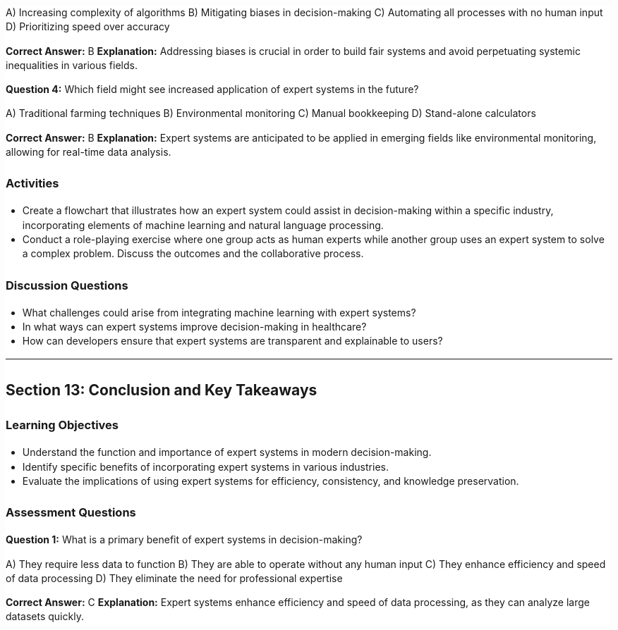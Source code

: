   A) Increasing complexity of algorithms
  B) Mitigating biases in decision-making
  C) Automating all processes with no human input
  D) Prioritizing speed over accuracy

**Correct Answer:** B
**Explanation:** Addressing biases is crucial in order to build fair systems and avoid perpetuating systemic inequalities in various fields.

**Question 4:** Which field might see increased application of expert systems in the future?

  A) Traditional farming techniques
  B) Environmental monitoring
  C) Manual bookkeeping
  D) Stand-alone calculators

**Correct Answer:** B
**Explanation:** Expert systems are anticipated to be applied in emerging fields like environmental monitoring, allowing for real-time data analysis.

### Activities
- Create a flowchart that illustrates how an expert system could assist in decision-making within a specific industry, incorporating elements of machine learning and natural language processing.
- Conduct a role-playing exercise where one group acts as human experts while another group uses an expert system to solve a complex problem. Discuss the outcomes and the collaborative process.

### Discussion Questions
- What challenges could arise from integrating machine learning with expert systems?
- In what ways can expert systems improve decision-making in healthcare?
- How can developers ensure that expert systems are transparent and explainable to users?

---

## Section 13: Conclusion and Key Takeaways

### Learning Objectives
- Understand the function and importance of expert systems in modern decision-making.
- Identify specific benefits of incorporating expert systems in various industries.
- Evaluate the implications of using expert systems for efficiency, consistency, and knowledge preservation.

### Assessment Questions

**Question 1:** What is a primary benefit of expert systems in decision-making?

  A) They require less data to function
  B) They are able to operate without any human input
  C) They enhance efficiency and speed of data processing
  D) They eliminate the need for professional expertise

**Correct Answer:** C
**Explanation:** Expert systems enhance efficiency and speed of data processing, as they can analyze large datasets quickly.
